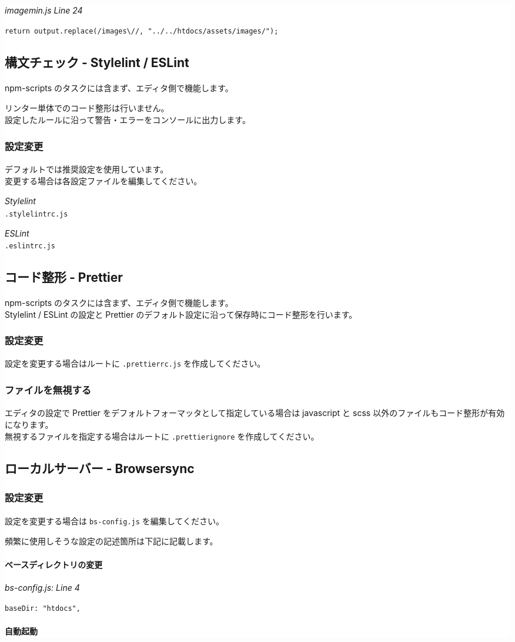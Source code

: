 _imagemin.js Line 24_

```
return output.replace(/images\//, "../../htdocs/assets/images/");
```

## 構文チェック - Stylelint / ESLint

npm-scripts のタスクには含まず、エディタ側で機能します。

リンター単体でのコード整形は行いません。  
設定したルールに沿って警告・エラーをコンソールに出力します。

### 設定変更

デフォルトでは推奨設定を使用しています。  
変更する場合は各設定ファイルを編集してください。

_Stylelint_  
`.stylelintrc.js`

_ESLint_  
`.eslintrc.js`

## コード整形 - Prettier

npm-scripts のタスクには含まず、エディタ側で機能します。  
Stylelint / ESLint の設定と Prettier のデフォルト設定に沿って保存時にコード整形を行います。

### 設定変更

設定を変更する場合はルートに `.prettierrc.js` を作成してください。

### ファイルを無視する

エディタの設定で Prettier をデフォルトフォーマッタとして指定している場合は javascript と scss 以外のファイルもコード整形が有効になります。  
無視するファイルを指定する場合はルートに `.prettierignore` を作成してください。

## ローカルサーバー - Browsersync

### 設定変更

設定を変更する場合は `bs-config.js` を編集してください。

頻繁に使用しそうな設定の記述箇所は下記に記載します。

#### ベースディレクトリの変更

_bs-config.js: Line 4_

```
baseDir: "htdocs",
```

#### 自動起動
